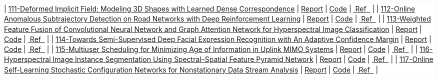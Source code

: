 | [111-Deformed Implicit Field: Modeling 3D Shapes with Learned Dense Correspondence](https://arxiv.org/abs/2011.13650)                                                                                                                                                              | [Report](https://github.com/SZU-AdvTech-2023/111-Deformed-Implicit-Field-Modeling-3D-Shapes-with-Learned-Dense-Correspondence/blob/main/ResearchReport.pdf)                     | [Code](https://github.com/SZU-AdvTech-2023/111-Deformed-Implicit-Field-Modeling-3D-Shapes-with-Learned-Dense-Correspondence)                     | [&nbsp;Ref&nbsp;&nbsp;](https://github.com/SZU-AdvTech-2023/111-Deformed-Implicit-Field-Modeling-3D-Shapes-with-Learned-Dense-Correspondence/blob/main/citation.txt)                     |
| [112-Online Anomalous Subtrajectory Detection on Road Networks with Deep Reinforcement Learning](https://arxiv.org/abs/2211.08415)                                                                                                                                                 | [Report](https://github.com/SZU-AdvTech-2023/112-Online-Anomalous-Subtrajectory-Detection-on-Road-Networks-with-Deep-Reinforcement-Learning/blob/main/ResearchReport.pdf)       | [Code](https://github.com/SZU-AdvTech-2023/112-Online-Anomalous-Subtrajectory-Detection-on-Road-Networks-with-Deep-Reinforcement-Learning)       | [&nbsp;Ref&nbsp;&nbsp;](https://github.com/SZU-AdvTech-2023/112-Online-Anomalous-Subtrajectory-Detection-on-Road-Networks-with-Deep-Reinforcement-Learning/blob/main/citation.txt)       |
| [113-Weighted Feature Fusion of Convolutional Neural Network and Graph Attention Network for Hyperspectral Image Classification](https://ieeexplore.ieee.org/abstract/document/9693311)                                                                                            | [Report](https://github.com/SZU-AdvTech-2023/113-Weighted-Feature-Fusion-of-Convolutional-Neural-Network-and-Graph-Attention-Network-for-Hyperspe/blob/main/ResearchReport.pdf) | [Code](https://github.com/SZU-AdvTech-2023/113-Weighted-Feature-Fusion-of-Convolutional-Neural-Network-and-Graph-Attention-Network-for-Hyperspe) | [&nbsp;Ref&nbsp;&nbsp;](https://github.com/SZU-AdvTech-2023/113-Weighted-Feature-Fusion-of-Convolutional-Neural-Network-and-Graph-Attention-Network-for-Hyperspe/blob/main/citation.txt) |
| [114-Towards Semi-Supervised Deep Facial Expression Recognition with An Adaptive Confidence Margin](https://openaccess.thecvf.com/content/CVPR2022/html/Li_Towards_Semi-Supervised_Deep_Facial_Expression_Recognition_With_an_Adaptive_Confidence_CVPR_2022_paper.html)            | [Report](https://github.com/SZU-AdvTech-2023/114-Towards-Semi-Supervised-Deep-Facial-Expression-Recognition-with-An-Adaptive-Confidence-Margin/blob/main/ResearchReport.pdf)    | [Code](https://github.com/SZU-AdvTech-2023/114-Towards-Semi-Supervised-Deep-Facial-Expression-Recognition-with-An-Adaptive-Confidence-Margin)    | [&nbsp;Ref&nbsp;&nbsp;](https://github.com/SZU-AdvTech-2023/114-Towards-Semi-Supervised-Deep-Facial-Expression-Recognition-with-An-Adaptive-Confidence-Margin/blob/main/citation.txt)    |
| [115-Multiuser Scheduling for Minimizing Age of Information in Uplink MIMO Systems](https://ieeexplore.ieee.org/stamp/stamp.jsp?tp=&arnumber=9238859)                                                                                                                              | [Report](https://github.com/SZU-AdvTech-2023/115-Multiuser-Scheduling-for-Minimizing-Age-of-Information-in-Uplink-MIMO-Systems/blob/main/ResearchReport.pdf)                    | [Code](https://github.com/SZU-AdvTech-2023/115-Multiuser-Scheduling-for-Minimizing-Age-of-Information-in-Uplink-MIMO-Systems)                    | [&nbsp;Ref&nbsp;&nbsp;](https://github.com/SZU-AdvTech-2023/115-Multiuser-Scheduling-for-Minimizing-Age-of-Information-in-Uplink-MIMO-Systems/blob/main/citation.txt)                    |
| [116-Hyperspectral Image Instance Segmentation Using Spectral–Spatial Feature Pyramid Network](https://ieeexplore.ieee.org/document/10029885)                                                                                                                                      | [Report](https://github.com/SZU-AdvTech-2023/116-Hyperspectral-Image-Instance-Segmentation-Using-Spectral-Spatial-Feature-Pyramid-Network/blob/main/ResearchReport.pdf)         | [Code](https://github.com/SZU-AdvTech-2023/116-Hyperspectral-Image-Instance-Segmentation-Using-Spectral-Spatial-Feature-Pyramid-Network)         | [&nbsp;Ref&nbsp;&nbsp;](https://github.com/SZU-AdvTech-2023/116-Hyperspectral-Image-Instance-Segmentation-Using-Spectral-Spatial-Feature-Pyramid-Network/blob/main/citation.txt)         |
| [117-Online Self-Learning Stochastic Configuration Networks for Nonstationary Data Stream Analysis](https://ieeexplore.ieee.org/abstract/document/10226533)                                                                                                                        | [Report](https://github.com/SZU-AdvTech-2023/117-Online-Self-Learning-Stochastic-Configuration-Networks-for-Nonstationary-Data-Stream-Analysis/blob/main/ResearchReport.pdf)    | [Code](https://github.com/SZU-AdvTech-2023/117-Online-Self-Learning-Stochastic-Configuration-Networks-for-Nonstationary-Data-Stream-Analysis)    | [&nbsp;Ref&nbsp;&nbsp;](https://github.com/SZU-AdvTech-2023/117-Online-Self-Learning-Stochastic-Configuration-Networks-for-Nonstationary-Data-Stream-Analysis/blob/main/citation.txt)    |